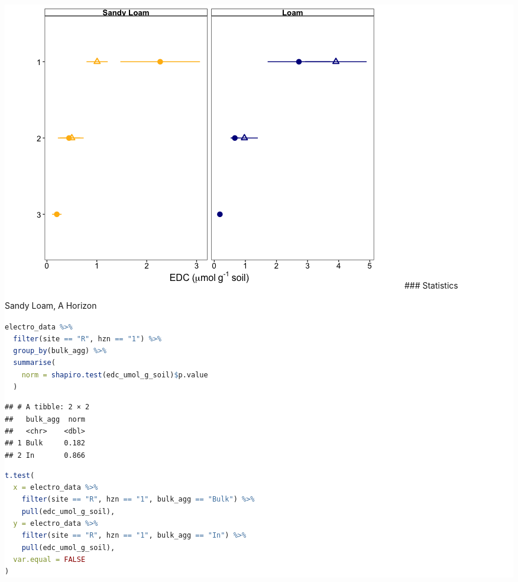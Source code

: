 ![](CompositeFigure-PUB_files/figure-gfm/unnamed-chunk-15-1.png)
\### Statistics

Sandy Loam, A Horizon

``` r
electro_data %>% 
  filter(site == "R", hzn == "1") %>% 
  group_by(bulk_agg) %>% 
  summarise(
    norm = shapiro.test(edc_umol_g_soil)$p.value
  )
```

    ## # A tibble: 2 × 2
    ##   bulk_agg  norm
    ##   <chr>    <dbl>
    ## 1 Bulk     0.182
    ## 2 In       0.866

``` r
t.test(
  x = electro_data %>% 
    filter(site == "R", hzn == "1", bulk_agg == "Bulk") %>% 
    pull(edc_umol_g_soil),
  y = electro_data %>% 
    filter(site == "R", hzn == "1", bulk_agg == "In") %>% 
    pull(edc_umol_g_soil),
  var.equal = FALSE
)
```
